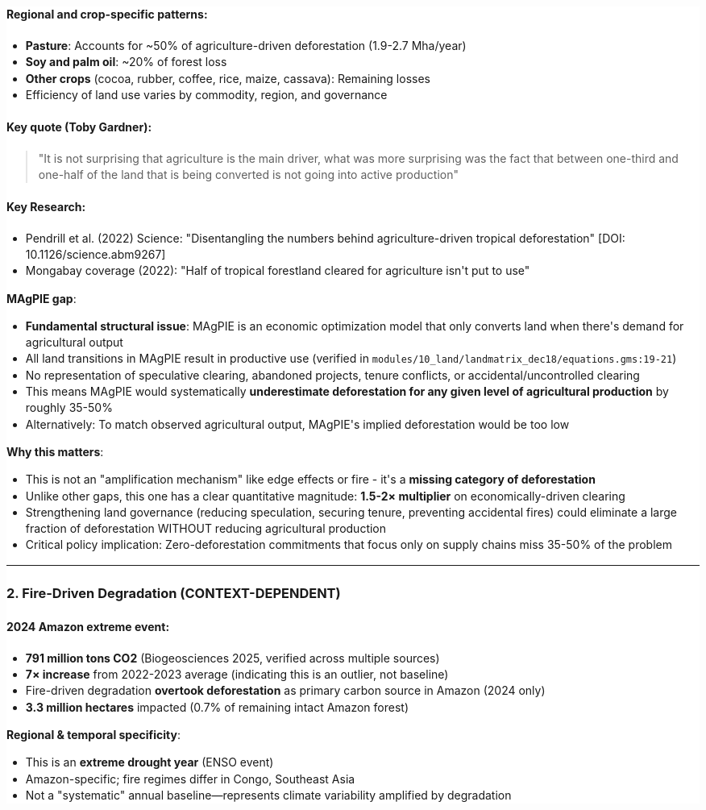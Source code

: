 #### Regional and crop-specific patterns:
- **Pasture**: Accounts for ~50% of agriculture-driven deforestation (1.9-2.7 Mha/year)
- **Soy and palm oil**: ~20% of forest loss
- **Other crops** (cocoa, rubber, coffee, rice, maize, cassava): Remaining losses
- Efficiency of land use varies by commodity, region, and governance

#### Key quote (Toby Gardner):
> "It is not surprising that agriculture is the main driver, what was more surprising was the fact that between one-third and one-half of the land that is being converted is not going into active production"

#### Key Research:
- Pendrill et al. (2022) Science: "Disentangling the numbers behind agriculture-driven tropical deforestation" [DOI: 10.1126/science.abm9267]
- Mongabay coverage (2022): "Half of tropical forestland cleared for agriculture isn't put to use"

**MAgPIE gap**:
- **Fundamental structural issue**: MAgPIE is an economic optimization model that only converts land when there's demand for agricultural output
- All land transitions in MAgPIE result in productive use (verified in `modules/10_land/landmatrix_dec18/equations.gms:19-21`)
- No representation of speculative clearing, abandoned projects, tenure conflicts, or accidental/uncontrolled clearing
- This means MAgPIE would systematically **underestimate deforestation for any given level of agricultural production** by roughly 35-50%
- Alternatively: To match observed agricultural output, MAgPIE's implied deforestation would be too low

**Why this matters**:
- This is not an "amplification mechanism" like edge effects or fire - it's a **missing category of deforestation**
- Unlike other gaps, this one has a clear quantitative magnitude: **1.5-2× multiplier** on economically-driven clearing
- Strengthening land governance (reducing speculation, securing tenure, preventing accidental fires) could eliminate a large fraction of deforestation WITHOUT reducing agricultural production
- Critical policy implication: Zero-deforestation commitments that focus only on supply chains miss 35-50% of the problem

---

### 2. **Fire-Driven Degradation** (CONTEXT-DEPENDENT)

#### 2024 Amazon extreme event:
- **791 million tons CO2** (Biogeosciences 2025, verified across multiple sources)
- **7× increase** from 2022-2023 average (indicating this is an outlier, not baseline)
- Fire-driven degradation **overtook deforestation** as primary carbon source in Amazon (2024 only)
- **3.3 million hectares** impacted (0.7% of remaining intact Amazon forest)

**Regional & temporal specificity**:
- This is an **extreme drought year** (ENSO event)
- Amazon-specific; fire regimes differ in Congo, Southeast Asia
- Not a "systematic" annual baseline—represents climate variability amplified by degradation
